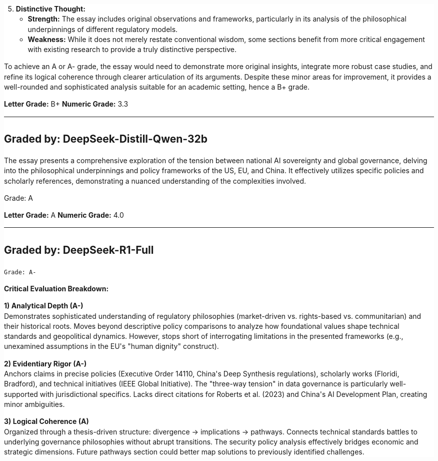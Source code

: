 5. **Distinctive Thought:**
   - **Strength:** The essay includes original observations and frameworks, particularly in its analysis of the philosophical underpinnings of different regulatory models.
   - **Weakness:** While it does not merely restate conventional wisdom, some sections benefit from more critical engagement with existing research to provide a truly distinctive perspective.

To achieve an A or A- grade, the essay would need to demonstrate more original insights, integrate more robust case studies, and refine its logical coherence through clearer articulation of its arguments. Despite these minor areas for improvement, it provides a well-rounded and sophisticated analysis suitable for an academic setting, hence a B+ grade.

**Letter Grade:** B+
**Numeric Grade:** 3.3

---

## Graded by: DeepSeek-Distill-Qwen-32b

The essay presents a comprehensive exploration of the tension between national AI sovereignty and global governance, delving into the philosophical underpinnings and policy frameworks of the US, EU, and China. It effectively utilizes specific policies and scholarly references, demonstrating a nuanced understanding of the complexities involved.

Grade: A

**Letter Grade:** A
**Numeric Grade:** 4.0

---

## Graded by: DeepSeek-R1-Full

``` 
Grade: A-
```

**Critical Evaluation Breakdown:**

**1) Analytical Depth (A-)**  
Demonstrates sophisticated understanding of regulatory philosophies (market-driven vs. rights-based vs. communitarian) and their historical roots. Moves beyond descriptive policy comparisons to analyze how foundational values shape technical standards and geopolitical dynamics. However, stops short of interrogating limitations in the presented frameworks (e.g., unexamined assumptions in the EU's "human dignity" construct).

**2) Evidentiary Rigor (A-)**  
Anchors claims in precise policies (Executive Order 14110, China's Deep Synthesis regulations), scholarly works (Floridi, Bradford), and technical initiatives (IEEE Global Initiative). The "three-way tension" in data governance is particularly well-supported with jurisdictional specifics. Lacks direct citations for Roberts et al. (2023) and China's AI Development Plan, creating minor ambiguities.

**3) Logical Coherence (A)**  
Organized through a thesis-driven structure: divergence → implications → pathways. Connects technical standards battles to underlying governance philosophies without abrupt transitions. The security policy analysis effectively bridges economic and strategic dimensions. Future pathways section could better map solutions to previously identified challenges.
